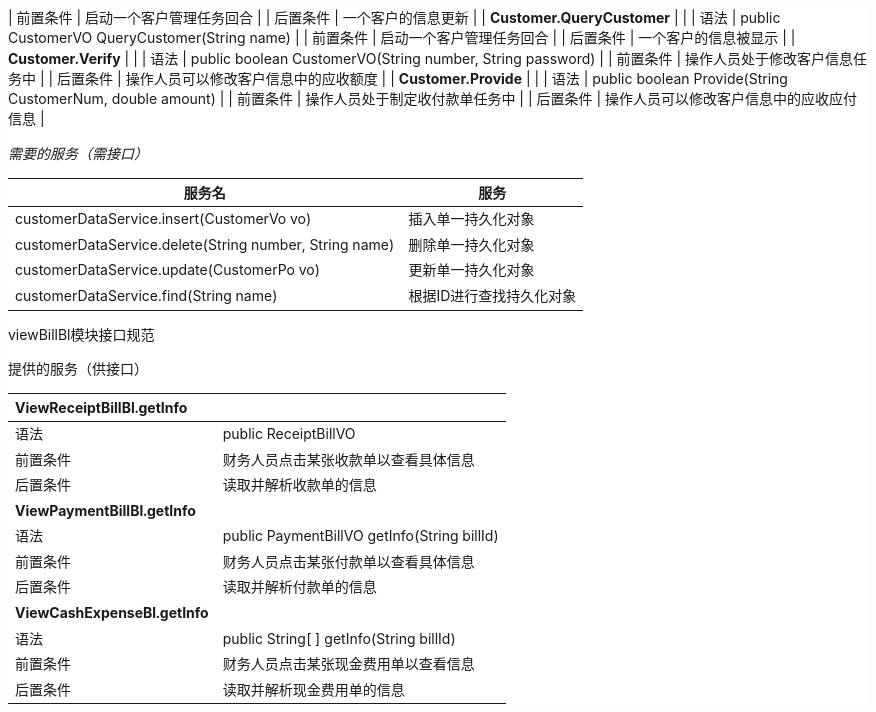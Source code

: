 | 前置条件 | 启动一个客户管理任务回合 |
| 后置条件 | 一个客户的信息更新 |
| **Customer.QueryCustomer** |  |
| 语法 | public CustomerVO QueryCustomer(String name) |
| 前置条件 | 启动一个客户管理任务回合 |
| 后置条件 | 一个客户的信息被显示 |
| **Customer.Verify** |  |
| 语法 | public boolean CustomerVO(String number, String password) |
| 前置条件 | 操作人员处于修改客户信息任务中 |
| 后置条件 | 操作人员可以修改客户信息中的应收额度 |
| **Customer.Provide** |  |
| 语法 | public boolean Provide(String CustomerNum, double amount) |
| 前置条件 | 操作人员处于制定收付款单任务中 |
| 后置条件 | 操作人员可以修改客户信息中的应收应付信息 |

*需要的服务（需接口）*

| 服务名 | 服务 |
| --- | --- |
| customerDataService.insert(CustomerVo vo) | 插入单一持久化对象 |
| customerDataService.delete(String number, String name) | 删除单一持久化对象 |
| customerDataService.update(CustomerPo vo) | 更新单一持久化对象 |
| customerDataService.find(String name) | 根据ID进行查找持久化对象 |

viewBillBl模块接口规范  

提供的服务（供接口）  

|**ViewReceiptBillBl.getInfo**|	|
|:---|:---|
|语法|	public ReceiptBillVO| getInfo(String billId)
|前置条件|	财务人员点击某张收款单以查看具体信息
|后置条件|	读取并解析收款单的信息
|**ViewPaymentBillBl.getInfo**	||
|语法|	public PaymentBillVO getInfo(String billId)
|前置条件|财务人员点击某张付款单以查看具体信息
|后置条件|	读取并解析付款单的信息
|**ViewCashExpenseBl.getInfo**	||
|语法|	public String[ ] getInfo(String billId)
|前置条件|	财务人员点击某张现金费用单以查看信息
|后置条件|	读取并解析现金费用单的信息
